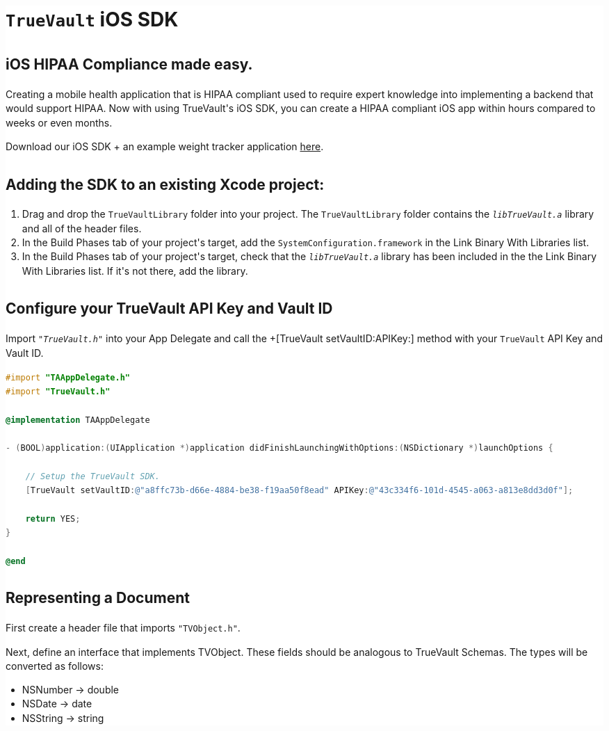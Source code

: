 # ``TrueVault`` iOS SDK
## iOS HIPAA Compliance made easy.

Creating a mobile health application that is HIPAA compliant used to require expert knowledge into implementing a backend that would support HIPAA. Now with using TrueVault's iOS SDK, you can create a HIPAA compliant iOS app within hours compared to weeks or even months.

Download our iOS SDK + an example weight tracker application [here](http://go.truevault.com/ios-download/clkg/https/s3.amazonaws.com/truevault-cdn/file/TrueVault-iOS-SDK-20140929.zip).

## Adding the SDK to an existing Xcode project:
1. Drag and drop the `TrueVaultLibrary` folder into your project. The `TrueVaultLibrary` folder contains the _`libTrueVault.a`_ library and all of the header files.
2. In the Build Phases tab of your project's target, add the `SystemConfiguration.framework` in the Link Binary With Libraries list.
3. In the Build Phases tab of your project's target, check that the _`libTrueVault.a`_ library has been included in the the Link Binary With Libraries list. If it's not there, add the library.

## Configure your TrueVault API Key and Vault ID
Import _`"TrueVault.h"`_ into your App Delegate and call the +[TrueVault setVaultID:APIKey:] method with your ``TrueVault`` API Key and Vault ID.

```objective-c
#import "TAAppDelegate.h"
#import "TrueVault.h"

@implementation TAAppDelegate

- (BOOL)application:(UIApplication *)application didFinishLaunchingWithOptions:(NSDictionary *)launchOptions {

    // Setup the TrueVault SDK.
    [TrueVault setVaultID:@"a8ffc73b-d66e-4884-be38-f19aa50f8ead" APIKey:@"43c334f6-101d-4545-a063-a813e8dd3d0f"];

    return YES;
}

@end
```
## Representing a Document
First create a header file that imports `"TVObject.h"`.

Next, define an interface that implements TVObject. These fields should be analogous to TrueVault Schemas. The types will be converted as follows:

* NSNumber -> double
* NSDate -> date
* NSString -> string
